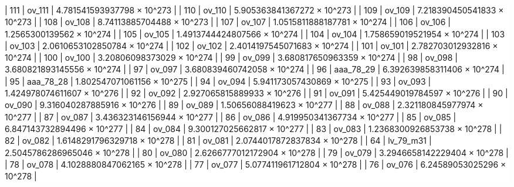 | 111 | ov_111 | 4.781541593937798 × 10^273 |
| 110 | ov_110 | 5.905363841367272 × 10^273 |
| 109 | ov_109 | 7.218390450541833 × 10^273 |
| 108 | ov_108 | 8.74113885704488 × 10^273 |
| 107 | ov_107 | 1.0515811888187781 × 10^274 |
| 106 | ov_106 | 1.2565300139562 × 10^274 |
| 105 | ov_105 | 1.4913744424807566 × 10^274 |
| 104 | ov_104 | 1.758659019521954 × 10^274 |
| 103 | ov_103 | 2.0610653102850784 × 10^274 |
| 102 | ov_102 | 2.4014197545071683 × 10^274 |
| 101 | ov_101 | 2.782703012932816 × 10^274 |
| 100 | ov_100 | 3.20806098373029 × 10^274 |
| 99 | ov_099 | 3.680817650963359 × 10^274 |
| 98 | ov_098 | 3.680821893145556 × 10^274 |
| 97 | ov_097 | 3.680839460742058 × 10^274 |
| 96 | aaa_78_29 | 6.392639858311406 × 10^274 |
| 95 | aaa_78_28 | 1.802547071061156 × 10^275 |
| 94 | ov_094 | 5.941173057430869 × 10^275 |
| 93 | ov_093 | 1.424978074611607 × 10^276 |
| 92 | ov_092 | 2.927065815889933 × 10^276 |
| 91 | ov_091 | 5.425449019784597 × 10^276 |
| 90 | ov_090 | 9.316040287885916 × 10^276 |
| 89 | ov_089 | 1.50656088419623 × 10^277 |
| 88 | ov_088 | 2.321180845977974 × 10^277 |
| 87 | ov_087 | 3.436323146156944 × 10^277 |
| 86 | ov_086 | 4.919950341367734 × 10^277 |
| 85 | ov_085 | 6.847143732894496 × 10^277 |
| 84 | ov_084 | 9.300127025662817 × 10^277 |
| 83 | ov_083 | 1.2368300926853738 × 10^278 |
| 82 | ov_082 | 1.6148291796329718 × 10^278 |
| 81 | ov_081 | 2.0744017872837834 × 10^278 |
| 64 | lv_79_m31 | 2.5045786286965046 × 10^278 |
| 80 | ov_080 | 2.6266777012172904 × 10^278 |
| 79 | ov_079 | 3.2946658142229404 × 10^278 |
| 78 | ov_078 | 4.1028880847062165 × 10^278 |
| 77 | ov_077 | 5.077411961712804 × 10^278 |
| 76 | ov_076 | 6.24589053025296 × 10^278 |